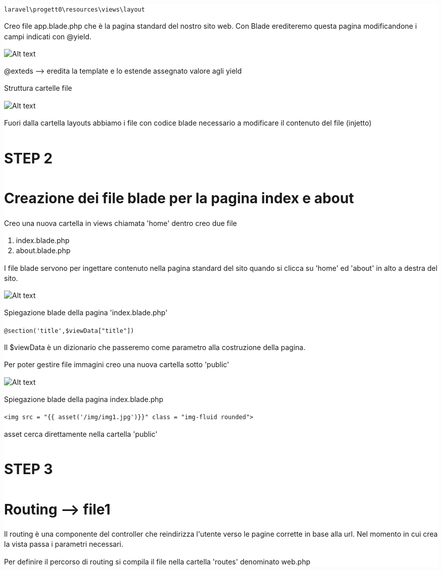     laravel\progett0\resources\views\layout

Creo file app.blade.php che è la pagina standard del nostro sito web. Con Blade erediteremo questa pagina modificandone i campi indicati con @yield.

![Alt text](image-2.png)

@exteds --> eredita la template e lo estende assegnato valore agli yield

Struttura cartelle file


![Alt text](image.png)

Fuori dalla cartella layouts abbiamo i file con codice blade necessario a modificare il contenuto del file (injetto)

STEP 2
======

Creazione dei file blade per la pagina index e about  
====================================================

Creo una nuova cartella in views chiamata 'home' dentro creo due file

1) index.blade.php
2) about.blade.php

I file blade servono per ingettare contenuto nella pagina standard del sito quando si clicca su 'home' ed 'about' in alto a destra del sito.

![Alt text](image-4.png)

Spiegazione blade della pagina 'index.blade.php'

    @section('title',$viewData["title"]) 

Il $viewData è un dizionario che passeremo come parametro alla costruzione della pagina.

Per poter gestire file immagini creo una nuova cartella sotto 'public'

![Alt text](image-3.png)

Spiegazione blade della pagina index.blade.php

    <img src = "{{ asset('/img/img1.jpg')}}" class = "img-fluid rounded">

asset cerca direttamente nella cartella 'public'

STEP 3
======

Routing --> file1
=================

Il routing è una componente del controller che reindirizza l'utente verso le pagine corrette in base alla url. Nel momento in cui crea la vista passa i parametri necessari.

Per definire il percorso di routing si compila il file nella cartella 'routes' denominato web.php
